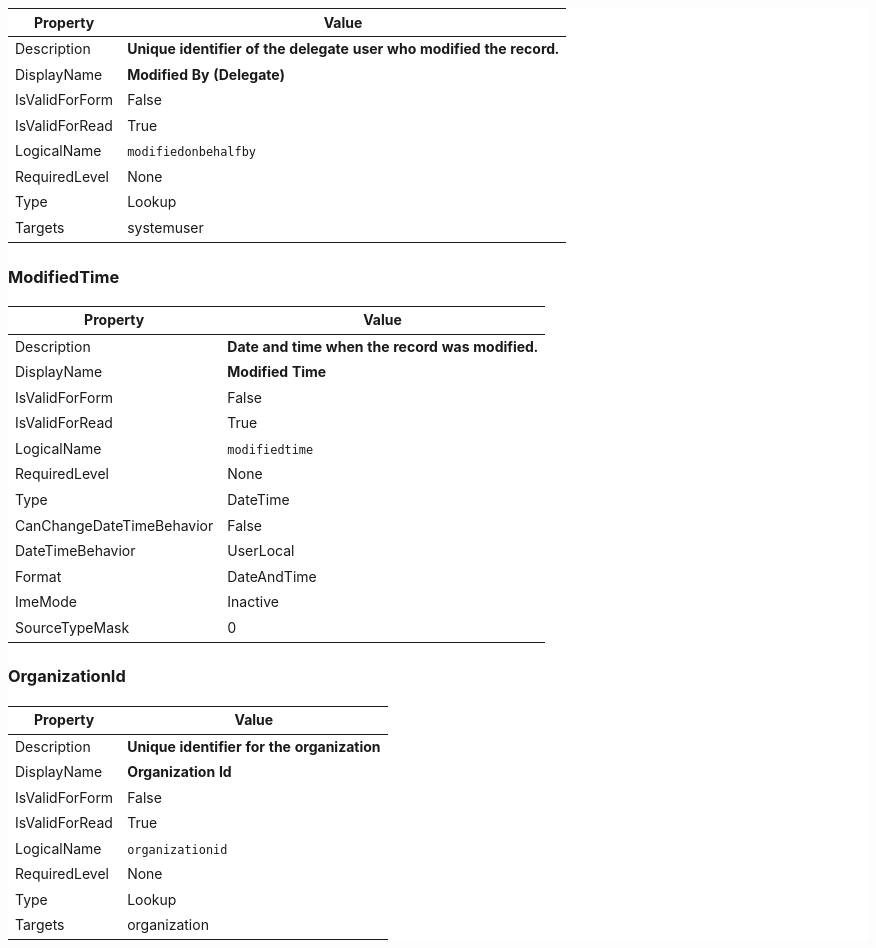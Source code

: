 |Property|Value|
|---|---|
|Description|**Unique identifier of the delegate user who modified the record.**|
|DisplayName|**Modified By (Delegate)**|
|IsValidForForm|False|
|IsValidForRead|True|
|LogicalName|`modifiedonbehalfby`|
|RequiredLevel|None|
|Type|Lookup|
|Targets|systemuser|

### <a name="BKMK_ModifiedTime"></a> ModifiedTime

|Property|Value|
|---|---|
|Description|**Date and time when the record was modified.**|
|DisplayName|**Modified Time**|
|IsValidForForm|False|
|IsValidForRead|True|
|LogicalName|`modifiedtime`|
|RequiredLevel|None|
|Type|DateTime|
|CanChangeDateTimeBehavior|False|
|DateTimeBehavior|UserLocal|
|Format|DateAndTime|
|ImeMode|Inactive|
|SourceTypeMask|0|

### <a name="BKMK_OrganizationId"></a> OrganizationId

|Property|Value|
|---|---|
|Description|**Unique identifier for the organization**|
|DisplayName|**Organization Id**|
|IsValidForForm|False|
|IsValidForRead|True|
|LogicalName|`organizationid`|
|RequiredLevel|None|
|Type|Lookup|
|Targets|organization|
